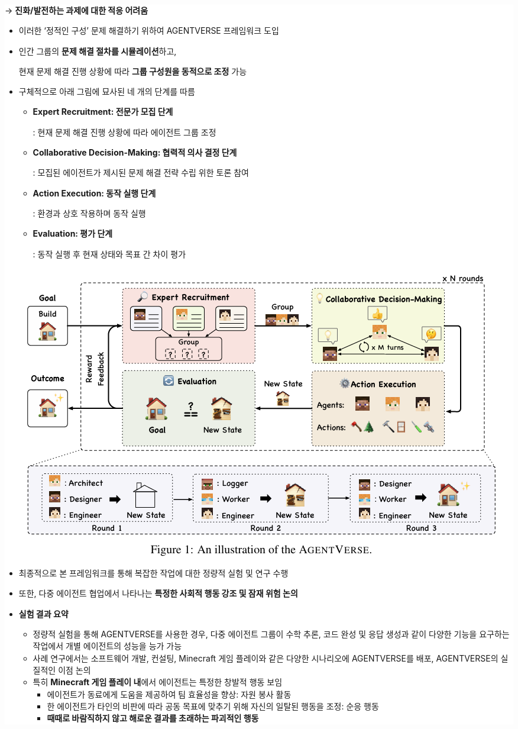   → **진화/발전하는 과제에 대한 적응 어려움**
- 이러한 ‘정적인 구성’ 문제 해결하기 위하여 AGENTVERSE 프레임워크 도입
- 인간 그룹의 **문제 해결 절차를 시뮬레이션**하고,

  현재 문제 해결 진행 상황에 따라 **그룹 구성원을 동적으로 조정** 가능
- 구체적으로 아래 그림에 묘사된 네 개의 단계를 따름

  - **Expert Recruitment: 전문가 모집 단계**

    : 현재 문제 해결 진행 상황에 따라 에이전트 그룹 조정
  - **Collaborative Decision-Making: 협력적 의사 결정 단계**

    : 모집된 에이전트가 제시된 문제 해결 전략 수립 위한 토론 참여
  - **Action Execution: 동작 실행 단계**

    : 환경과 상호 작용하며 동작 실행
  - **Evaluation: 평가 단계**

    : 동작 실행 후 현재 상태와 목표 간 차이 평가

  ![image.png](image.png)
- 최종적으로 본 프레임워크를 통해 복잡한 작업에 대한 정량적 실험 및 연구 수행
- 또한, 다중 에이전트 협업에서 나타나는 **특정한 사회적 행동 강조 및 잠재 위험 논의**
- **실험 결과 요약**

  - 정량적 실험을 통해 AGENTVERSE를 사용한 경우, 다중 에이전트 그룹이 수학 추론, 코드 완성 및 응답 생성과 같이 다양한 기능을 요구하는 작업에서 개별 에이전트의 성능을 능가 가능
  - 사례 연구에서는 소프트웨어 개발, 컨설팅, Minecraft 게임 플레이와 같은 다양한 시나리오에 AGENTVERSE를 배포, AGENTVERSE의 실질적인 이점 논의
  - 특히 **Minecraft 게임 플레이 내**에서 에이전트는 특정한 창발적 행동 보임
    - 에이전트가 동료에게 도움을 제공하여 팀 효율성을 향상: 자원 봉사 활동
    - 한 에이전트가 타인의 비판에 따라 공동 목표에 맞추기 위해 자신의 일탈된 행동을 조정: 순응 행동
    - **때때로 바람직하지 않고 해로운 결과를 초래하는 파괴적인 행동**
